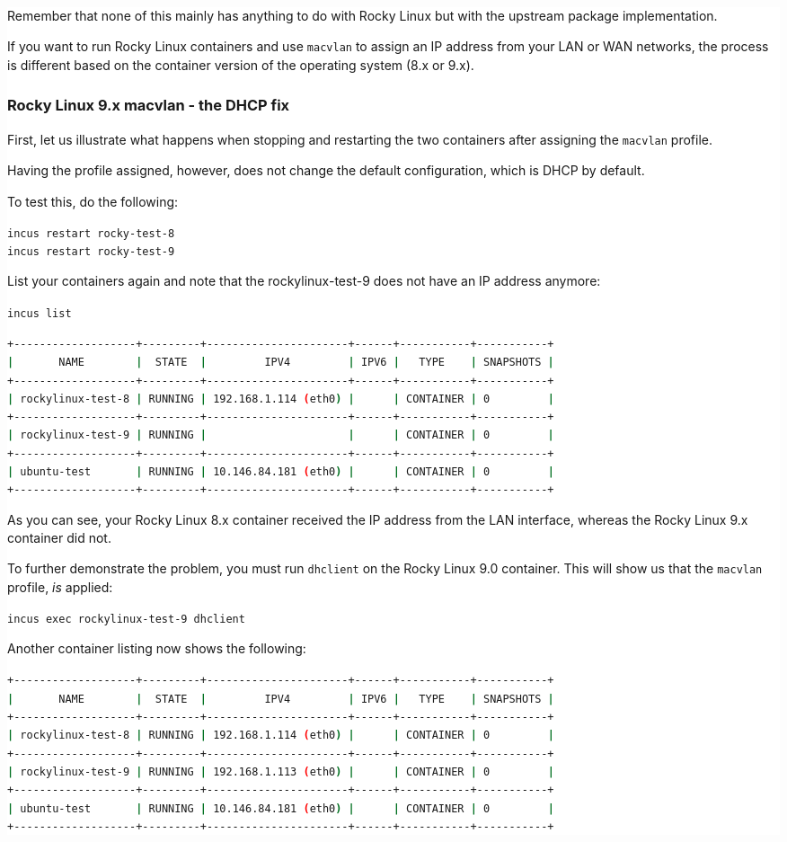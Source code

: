Remember that none of this mainly has anything to do with Rocky Linux but with the upstream package implementation.

If you want to run Rocky Linux containers and use `macvlan` to assign an IP address from your LAN or WAN networks, the process is different based on the container version of the operating system (8.x or 9.x).

### Rocky Linux 9.x macvlan - the DHCP fix

First, let us illustrate what happens when stopping and restarting the two containers after assigning the `macvlan` profile.

Having the profile assigned, however, does not change the default configuration, which is DHCP by default.

To test this, do the following:

```bash
incus restart rocky-test-8
incus restart rocky-test-9
```

List your containers again and note that the rockylinux-test-9 does not have an IP address anymore:

```bash
incus list
```

```bash
+-------------------+---------+----------------------+------+-----------+-----------+
|       NAME        |  STATE  |         IPV4         | IPV6 |   TYPE    | SNAPSHOTS |
+-------------------+---------+----------------------+------+-----------+-----------+
| rockylinux-test-8 | RUNNING | 192.168.1.114 (eth0) |      | CONTAINER | 0         |
+-------------------+---------+----------------------+------+-----------+-----------+
| rockylinux-test-9 | RUNNING |                      |      | CONTAINER | 0         |
+-------------------+---------+----------------------+------+-----------+-----------+
| ubuntu-test       | RUNNING | 10.146.84.181 (eth0) |      | CONTAINER | 0         |
+-------------------+---------+----------------------+------+-----------+-----------+
```

As you can see, your Rocky Linux 8.x container received the IP address from the LAN interface, whereas the Rocky Linux 9.x container did not.

To further demonstrate the problem, you must run `dhclient` on the Rocky Linux 9.0 container. This will show us that the `macvlan` profile, *is* applied:

```bash
incus exec rockylinux-test-9 dhclient
```

Another container listing now shows the following:

```bash
+-------------------+---------+----------------------+------+-----------+-----------+
|       NAME        |  STATE  |         IPV4         | IPV6 |   TYPE    | SNAPSHOTS |
+-------------------+---------+----------------------+------+-----------+-----------+
| rockylinux-test-8 | RUNNING | 192.168.1.114 (eth0) |      | CONTAINER | 0         |
+-------------------+---------+----------------------+------+-----------+-----------+
| rockylinux-test-9 | RUNNING | 192.168.1.113 (eth0) |      | CONTAINER | 0         |
+-------------------+---------+----------------------+------+-----------+-----------+
| ubuntu-test       | RUNNING | 10.146.84.181 (eth0) |      | CONTAINER | 0         |
+-------------------+---------+----------------------+------+-----------+-----------+
```
